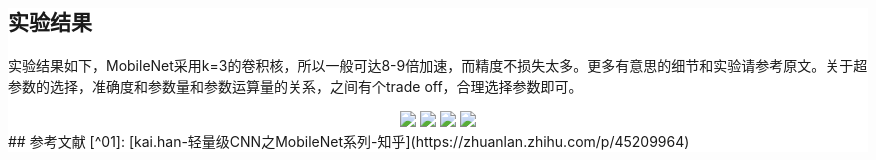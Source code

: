 ## 实验结果

实验结果如下，MobileNet采用k=3的卷积核，所以一般可达8-9倍加速，而精度不损失太多。更多有意思的细节和实验请参考原文。关于超参数的选择，准确度和参数量和参数运算量的关系，之间有个trade off，合理选择参数即可。

<div align=center>
    <img src=https://cloud-resources-data.oss-cn-chengdu.aliyuncs.com//images/20220706213856.png width=75% />
    <img src=https://cloud-resources-data.oss-cn-chengdu.aliyuncs.com//images/20220706213856.png width=75% />
    <img src=https://cloud-resources-data.oss-cn-chengdu.aliyuncs.com//images/20220706213857.png width=75% />
    <imghttps://cloud-resources-data.oss-cn-chengdu.aliyuncs.com/blog/image-20220429203829899.png src= width=75% />
    <img src=https://cloud-resources-data.oss-cn-chengdu.aliyuncs.com//images/20220706213858.png width=75% />
</div>
## 参考文献
[^01]: [kai.han-轻量级CNN之MobileNet系列-知乎](https://zhuanlan.zhihu.com/p/45209964)


